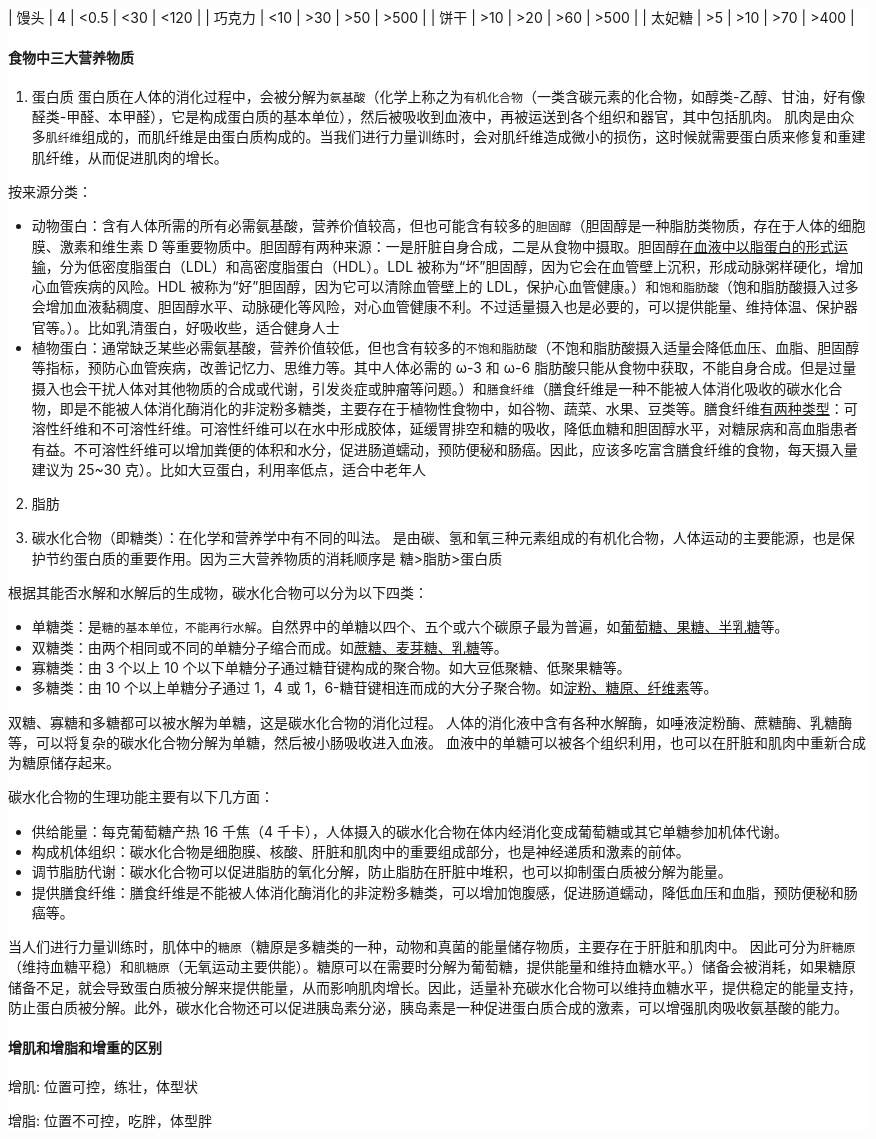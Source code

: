 |   馒头   |      4      |   <0.5    |       <30       |    <120     |
|  巧克力  |     <10     |    >30    |       >50       |    >500     |
|   饼干   |     >10     |    >20    |       >60       |    >500     |
|  太妃糖  |     >5      |    >10    |       >70       |    >400     |

#### 食物中三大营养物质

1. 蛋白质
   蛋白质在人体的消化过程中，会被分解为`氨基酸`（化学上称之为`有机化合物`（一类含碳元素的化合物，如醇类-乙醇、甘油，好有像醛类-甲醛、本甲醛），它是构成蛋白质的基本单位），然后被吸收到血液中，再被运送到各个组织和器官，其中包括肌肉。 肌肉是由众多`肌纤维`组成的，而肌纤维是由蛋白质构成的。当我们进行力量训练时，会对肌纤维造成微小的损伤，这时候就需要蛋白质来修复和重建肌纤维，从而促进肌肉的增长。

按来源分类：

- 动物蛋白：含有人体所需的所有必需氨基酸，营养价值较高，但也可能含有较多的`胆固醇`（胆固醇是一种脂肪类物质，存在于人体的细胞膜、激素和维生素 D 等重要物质中。胆固醇有两种来源：一是肝脏自身合成，二是从食物中摄取。胆固醇<u>在血液中以脂蛋白的形式运输</u>，分为低密度脂蛋白（LDL）和高密度脂蛋白（HDL）。LDL 被称为“坏”胆固醇，因为它会在血管壁上沉积，形成动脉粥样硬化，增加心血管疾病的风险。HDL 被称为“好”胆固醇，因为它可以清除血管壁上的 LDL，保护心血管健康。）和`饱和脂肪酸`（饱和脂肪酸摄入过多会增加血液黏稠度、胆固醇水平、动脉硬化等风险，对心血管健康不利。不过适量摄入也是必要的，可以提供能量、维持体温、保护器官等。）。比如乳清蛋白，好吸收些，适合健身人士
- 植物蛋白：通常缺乏某些必需氨基酸，营养价值较低，但也含有较多的`不饱和脂肪酸`（不饱和脂肪酸摄入适量会降低血压、血脂、胆固醇等指标，预防心血管疾病，改善记忆力、思维力等。其中人体必需的 ω-3 和 ω-6 脂肪酸只能从食物中获取，不能自身合成。但是过量摄入也会干扰人体对其他物质的合成或代谢，引发炎症或肿瘤等问题。）和`膳食纤维`（膳食纤维是一种不能被人体消化吸收的碳水化合物，即是不能被人体消化酶消化的非淀粉多糖类，主要存在于植物性食物中，如谷物、蔬菜、水果、豆类等。膳食纤维<u>有两种类型</u>：可溶性纤维和不可溶性纤维。可溶性纤维可以在水中形成胶体，延缓胃排空和糖的吸收，降低血糖和胆固醇水平，对糖尿病和高血脂患者有益。不可溶性纤维可以增加粪便的体积和水分，促进肠道蠕动，预防便秘和肠癌。因此，应该多吃富含膳食纤维的食物，每天摄入量建议为 25~30 克）。比如大豆蛋白，利用率低点，适合中老年人

2. 脂肪

3. 碳水化合物（即糖类）：在化学和营养学中有不同的叫法。
   是由碳、氢和氧三种元素组成的有机化合物，人体运动的主要能源，也是保护节约蛋白质的重要作用。因为三大营养物质的消耗顺序是 糖>脂肪>蛋白质

根据其能否水解和水解后的生成物，碳水化合物可以分为以下四类：

- 单糖类：是`糖的基本单位，不能再行水解`。自然界中的单糖以四个、五个或六个碳原子最为普遍，如<u>葡萄糖、果糖、半乳糖</u>等。
- 双糖类：由两个相同或不同的单糖分子缩合而成。如<u>蔗糖、麦芽糖、乳糖</u>等。
- 寡糖类：由 3 个以上 10 个以下单糖分子通过糖苷键构成的聚合物。如大豆低聚糖、低聚果糖等。
- 多糖类：由 10 个以上单糖分子通过 1，4 或 1，6-糖苷键相连而成的大分子聚合物。如<u>淀粉、糖原、纤维素</u>等。

双糖、寡糖和多糖都可以被水解为单糖，这是碳水化合物的消化过程。 人体的消化液中含有各种水解酶，如唾液淀粉酶、蔗糖酶、乳糖酶等，可以将复杂的碳水化合物分解为单糖，然后被小肠吸收进入血液。 血液中的单糖可以被各个组织利用，也可以在肝脏和肌肉中重新合成为糖原储存起来。

碳水化合物的生理功能主要有以下几方面：

- 供给能量：每克葡萄糖产热 16 千焦（4 千卡），人体摄入的碳水化合物在体内经消化变成葡萄糖或其它单糖参加机体代谢。
- 构成机体组织：碳水化合物是细胞膜、核酸、肝脏和肌肉中的重要组成部分，也是神经递质和激素的前体。
- 调节脂肪代谢：碳水化合物可以促进脂肪的氧化分解，防止脂肪在肝脏中堆积，也可以抑制蛋白质被分解为能量。
- 提供膳食纤维：膳食纤维是不能被人体消化酶消化的非淀粉多糖类，可以增加饱腹感，促进肠道蠕动，降低血压和血脂，预防便秘和肠癌等。

当人们进行力量训练时，肌体中的`糖原`（糖原是多糖类的一种，动物和真菌的能量储存物质，主要存在于肝脏和肌肉中。 因此可分为`肝糖原`（维持血糖平稳）和`肌糖原`（无氧运动主要供能）。糖原可以在需要时分解为葡萄糖，提供能量和维持血糖水平。）储备会被消耗，如果糖原储备不足，就会导致蛋白质被分解来提供能量，从而影响肌肉增长。因此，适量补充碳水化合物可以维持血糖水平，提供稳定的能量支持，防止蛋白质被分解。此外，碳水化合物还可以促进胰岛素分泌，胰岛素是一种促进蛋白质合成的激素，可以增强肌肉吸收氨基酸的能力。

#### 增肌和增脂和增重的区别

增肌: 位置可控，练壮，体型状

增脂: 位置不可控，吃胖，体型胖

